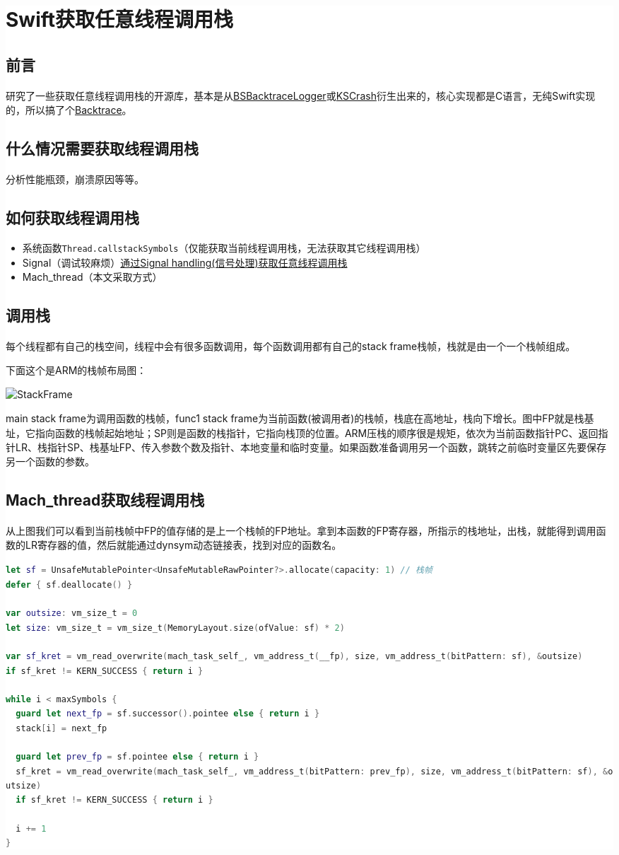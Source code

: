 # Swift获取任意线程调用栈

## 前言

研究了一些获取任意线程调用栈的开源库，基本是从[BSBacktraceLogger](https://github.com/bestswifter/BSBacktraceLogger)或[KSCrash](https://github.com/kstenerud/KSCrash)衍生出来的，核心实现都是C语言，无纯Swift实现的，所以搞了个[Backtrace](https://github.com/cp110/Backtrace)。

## 什么情况需要获取线程调用栈

分析性能瓶颈，崩溃原因等等。

## 如何获取线程调用栈

- 系统函数`Thread.callstackSymbols`（仅能获取当前线程调用栈，无法获取其它线程调用栈）
- Signal（调试较麻烦）[通过Signal handling(信号处理)获取任意线程调用栈](https://juejin.cn/post/6844903919617835021)
- Mach_thread（本文采取方式）

## 调用栈

每个线程都有自己的栈空间，线程中会有很多函数调用，每个函数调用都有自己的stack frame栈帧，栈就是由一个一个栈帧组成。

下面这个是ARM的栈帧布局图：

![StackFrame](https://github.com/cp110/Backtrace/blob/main/Screenshots/StackFrame.png)

main stack frame为调用函数的栈帧，func1 stack frame为当前函数(被调用者)的栈帧，栈底在高地址，栈向下增长。图中FP就是栈基址，它指向函数的栈帧起始地址；SP则是函数的栈指针，它指向栈顶的位置。ARM压栈的顺序很是规矩，依次为当前函数指针PC、返回指针LR、栈指针SP、栈基址FP、传入参数个数及指针、本地变量和临时变量。如果函数准备调用另一个函数，跳转之前临时变量区先要保存另一个函数的参数。

## Mach_thread获取线程调用栈

从上图我们可以看到当前栈帧中FP的值存储的是上一个栈帧的FP地址。拿到本函数的FP寄存器，所指示的栈地址，出栈，就能得到调用函数的LR寄存器的值，然后就能通过dynsym动态链接表，找到对应的函数名。

```swift
let sf = UnsafeMutablePointer<UnsafeMutableRawPointer?>.allocate(capacity: 1) // 栈帧
defer { sf.deallocate() }

var outsize: vm_size_t = 0
let size: vm_size_t = vm_size_t(MemoryLayout.size(ofValue: sf) * 2)
    
var sf_kret = vm_read_overwrite(mach_task_self_, vm_address_t(__fp), size, vm_address_t(bitPattern: sf), &outsize)
if sf_kret != KERN_SUCCESS { return i }

while i < maxSymbols {
  guard let next_fp = sf.successor().pointee else { return i }
  stack[i] = next_fp
        
  guard let prev_fp = sf.pointee else { return i }
  sf_kret = vm_read_overwrite(mach_task_self_, vm_address_t(bitPattern: prev_fp), size, vm_address_t(bitPattern: sf), &outsize)
  if sf_kret != KERN_SUCCESS { return i }
        
  i += 1
}
```
